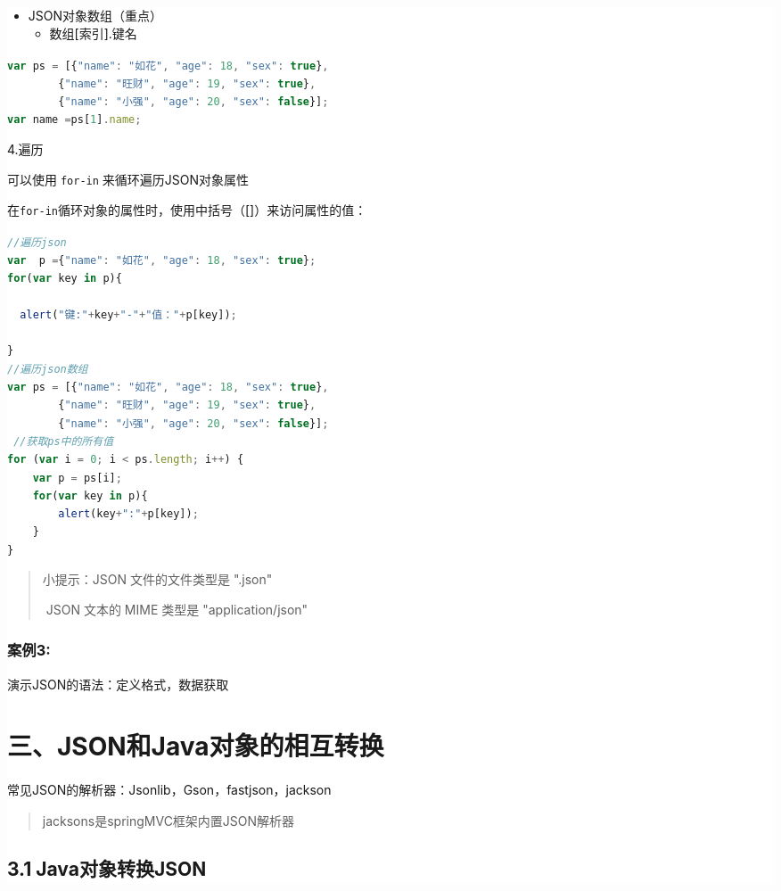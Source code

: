    - JSON对象数组（重点）
     - 数组[索引].键名

   ```javascript
   var ps = [{"name": "如花", "age": 18, "sex": true},
           {"name": "旺财", "age": 19, "sex": true},
           {"name": "小强", "age": 20, "sex": false}];
   var name =ps[1].name;
   ```

   4.遍历

   可以使用 `for-in` 来循环遍历JSON对象属性

   在` for-in `循环对象的属性时，使用中括号（[]）来访问属性的值：

   ```javascript
   //遍历json
   var  p ={"name": "如花", "age": 18, "sex": true};
   for(var key in p){
   
     alert("键:"+key+"-"+"值："+p[key]);
       
   }
   //遍历json数组
   var ps = [{"name": "如花", "age": 18, "sex": true},
           {"name": "旺财", "age": 19, "sex": true},
           {"name": "小强", "age": 20, "sex": false}];
    //获取ps中的所有值
   for (var i = 0; i < ps.length; i++) {
       var p = ps[i];
       for(var key in p){
           alert(key+":"+p[key]);
       }
   }
   ```

   

> 小提示：JSON 文件的文件类型是 ".json"
>
> ​				JSON 文本的 MIME 类型是 "application/json"

### 案例3:

演示JSON的语法：定义格式，数据获取

# 三、JSON和Java对象的相互转换

 常见JSON的解析器：Jsonlib，Gson，fastjson，jackson

> jacksons是springMVC框架内置JSON解析器

## 3.1 Java对象转换JSON
